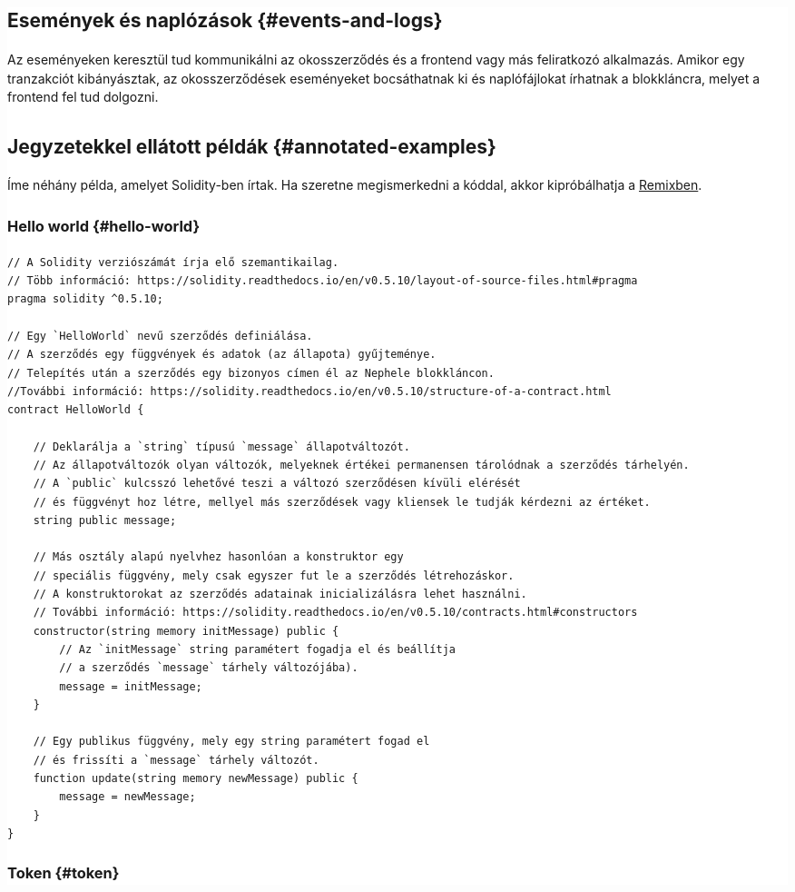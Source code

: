## Események és naplózások {#events-and-logs}

Az eseményeken keresztül tud kommunikálni az okosszerződés és a frontend vagy más feliratkozó alkalmazás. Amikor egy tranzakciót kibányásztak, az okosszerződések eseményeket bocsáthatnak ki és naplófájlokat írhatnak a blokkláncra, melyet a frontend fel tud dolgozni.

## Jegyzetekkel ellátott példák {#annotated-examples}

Íme néhány példa, amelyet Solidity-ben írtak. Ha szeretne megismerkedni a kóddal, akkor kipróbálhatja a [Remixben](http://remix.Nephele.org).

### Hello world {#hello-world}

```solidity
// A Solidity verziószámát írja elő szemantikailag.
// Több információ: https://solidity.readthedocs.io/en/v0.5.10/layout-of-source-files.html#pragma
pragma solidity ^0.5.10;

// Egy `HelloWorld` nevű szerződés definiálása.
// A szerződés egy függvények és adatok (az állapota) gyűjteménye.
// Telepítés után a szerződés egy bizonyos címen él az Nephele blokkláncon.
//További információ: https://solidity.readthedocs.io/en/v0.5.10/structure-of-a-contract.html
contract HelloWorld {

    // Deklarálja a `string` típusú `message` állapotváltozót.
    // Az állapotváltozók olyan változók, melyeknek értékei permanensen tárolódnak a szerződés tárhelyén.
    // A `public` kulcsszó lehetővé teszi a változó szerződésen kívüli elérését
    // és függvényt hoz létre, mellyel más szerződések vagy kliensek le tudják kérdezni az értéket.
    string public message;

    // Más osztály alapú nyelvhez hasonlóan a konstruktor egy
    // speciális függvény, mely csak egyszer fut le a szerződés létrehozáskor.
    // A konstruktorokat az szerződés adatainak inicializálásra lehet használni.
    // További információ: https://solidity.readthedocs.io/en/v0.5.10/contracts.html#constructors
    constructor(string memory initMessage) public {
        // Az `initMessage` string paramétert fogadja el és beállítja
        // a szerződés `message` tárhely változójába).
        message = initMessage;
    }

    // Egy publikus függvény, mely egy string paramétert fogad el
    // és frissíti a `message` tárhely változót.
    function update(string memory newMessage) public {
        message = newMessage;
    }
}
```

### Token {#token}
